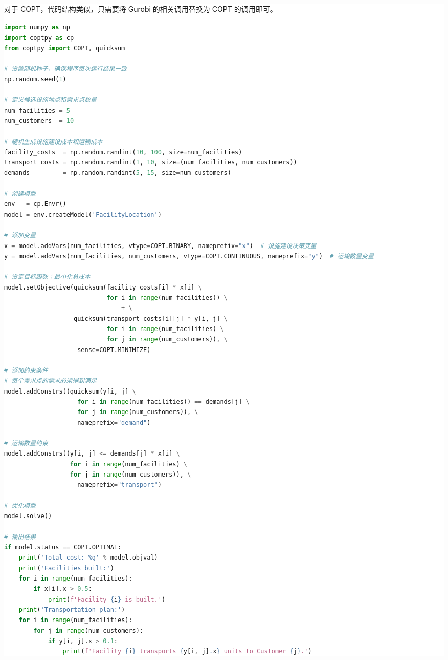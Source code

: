 对于 COPT，代码结构类似，只需要将 Gurobi 的相关调用替换为 COPT 的调用即可。

```python
import numpy as np
import coptpy as cp
from coptpy import COPT, quicksum

# 设置随机种子，确保程序每次运行结果一致
np.random.seed(1)

# 定义候选设施地点和需求点数量
num_facilities = 5
num_customers  = 10

# 随机生成设施建设成本和运输成本
facility_costs  = np.random.randint(10, 100, size=num_facilities)
transport_costs = np.random.randint(1, 10, size=(num_facilities, num_customers))
demands         = np.random.randint(5, 15, size=num_customers)

# 创建模型
env   = cp.Envr()
model = env.createModel('FacilityLocation')

# 添加变量
x = model.addVars(num_facilities, vtype=COPT.BINARY, nameprefix="x")  # 设施建设决策变量
y = model.addVars(num_facilities, num_customers, vtype=COPT.CONTINUOUS, nameprefix="y")  # 运输数量变量

# 设定目标函数：最小化总成本
model.setObjective(quicksum(facility_costs[i] * x[i] \
                            for i in range(num_facilities)) \
                                + \
                   quicksum(transport_costs[i][j] * y[i, j] \
                            for i in range(num_facilities) \
                            for j in range(num_customers)), \
                    sense=COPT.MINIMIZE)

# 添加约束条件
# 每个需求点的需求必须得到满足
model.addConstrs((quicksum(y[i, j] \
                    for i in range(num_facilities)) == demands[j] \
                    for j in range(num_customers)), \
                    nameprefix="demand")

# 运输数量约束
model.addConstrs((y[i, j] <= demands[j] * x[i] \
                  for i in range(num_facilities) \
                  for j in range(num_customers)), \
                    nameprefix="transport")

# 优化模型
model.solve()

# 输出结果
if model.status == COPT.OPTIMAL:
    print('Total cost: %g' % model.objval)
    print('Facilities built:')
    for i in range(num_facilities):
        if x[i].x > 0.5:
            print(f'Facility {i} is built.')
    print('Transportation plan:')
    for i in range(num_facilities):
        for j in range(num_customers):
            if y[i, j].x > 0.1:
                print(f'Facility {i} transports {y[i, j].x} units to Customer {j}.')
```